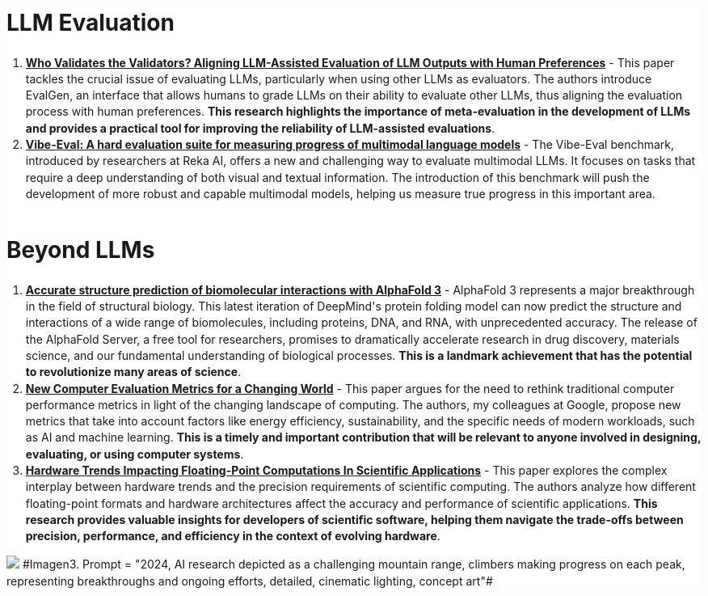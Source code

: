 # <a name="eval">LLM Evaluation

1. **[Who Validates the Validators? Aligning LLM-Assisted Evaluation of LLM Outputs with Human Preferences](https://arxiv.org/abs/2404.12272 )** - This paper tackles the crucial issue of evaluating LLMs, particularly when using other LLMs as evaluators. The authors introduce EvalGen, an interface that allows humans to grade LLMs on their ability to evaluate other LLMs, thus aligning the evaluation process with human preferences. **This research highlights the importance of meta-evaluation in the development of LLMs and provides a practical tool for improving the reliability of LLM-assisted evaluations**.
1. **[Vibe-Eval: A hard evaluation suite for measuring progress of multimodal language models](https://arxiv.org/abs/2405.02287 )** - The Vibe-Eval benchmark, introduced by researchers at Reka AI, offers a new and challenging way to evaluate multimodal LLMs. It focuses on tasks that require a deep understanding of both visual and textual information. The introduction of this benchmark will push the development of more robust and capable multimodal models, helping us measure true progress in this important area.

# <a name="beyond">Beyond LLMs

1. **[Accurate structure prediction of biomolecular interactions with AlphaFold 3](https://www.nature.com/articles/s41586-024-07487-w )** - AlphaFold 3 represents a major breakthrough in the field of structural biology. This latest iteration of DeepMind's protein folding model can now predict the structure and interactions of a wide range of biomolecules, including proteins, DNA, and RNA, with unprecedented accuracy. The release of the AlphaFold Server, a free tool for researchers, promises to dramatically accelerate research in drug discovery, materials science, and our fundamental understanding of biological processes. **This is a landmark achievement that has the potential to revolutionize many areas of science**.
1. **[New Computer Evaluation Metrics for a Changing World](https://cacm.acm.org/opinion/new-computer-evaluation-metrics-for-a-changing-world/ )** - This paper argues for the need to rethink traditional computer performance metrics in light of the changing landscape of computing. The authors, my colleagues at Google, propose new metrics that take into account factors like energy efficiency, sustainability, and the specific needs of modern workloads, such as AI and machine learning. **This is a timely and important contribution that will be relevant to anyone involved in designing, evaluating, or using computer systems**.
1. **[Hardware Trends Impacting Floating-Point Computations In Scientific Applications](https://arxiv.org/abs/2411.12090 )** - This paper explores the complex interplay between hardware trends and the precision requirements of scientific computing. The authors analyze how different floating-point formats and hardware architectures affect the accuracy and performance of scientific applications. **This research provides valuable insights for developers of scientific software, helping them navigate the trade-offs between precision, performance, and efficiency in the context of evolving hardware**.

<img src="/blog/images/117-2.jpeg">
#Imagen3. Prompt = "2024, AI research depicted as a challenging mountain range, climbers making progress on each peak, representing breakthroughs and ongoing efforts, detailed, cinematic lighting, concept art"#
